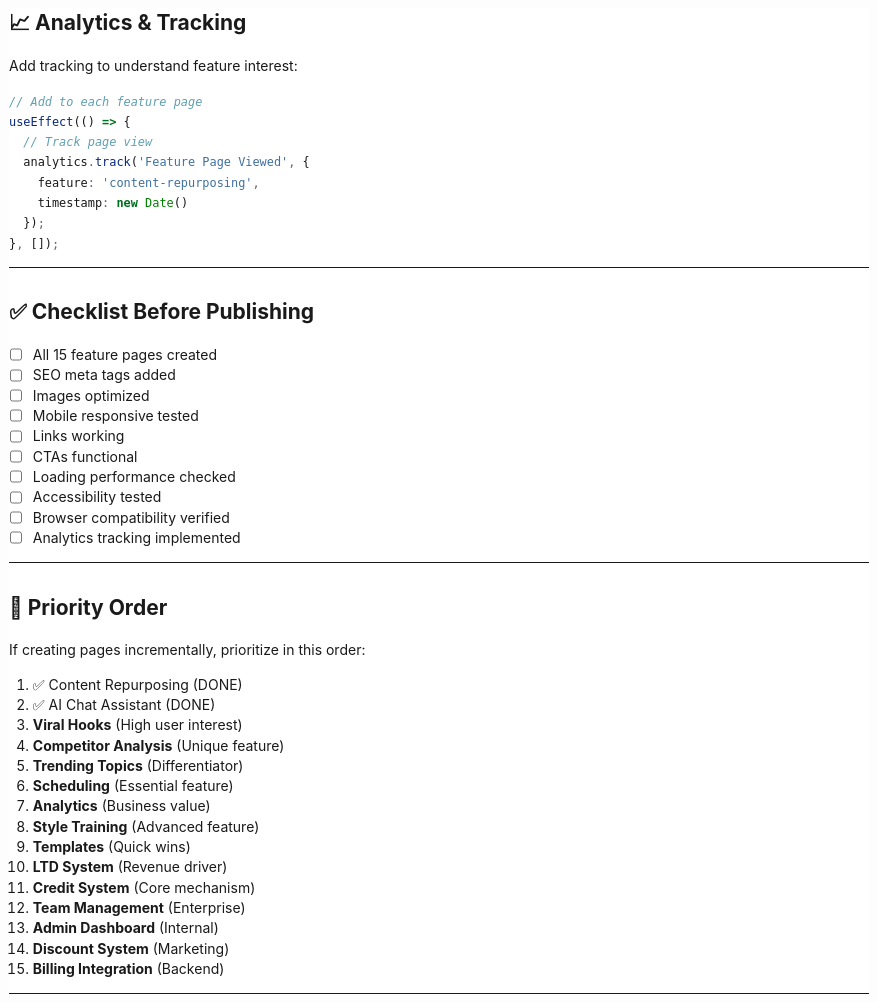 
## 📈 Analytics & Tracking

Add tracking to understand feature interest:

```typescript
// Add to each feature page
useEffect(() => {
  // Track page view
  analytics.track('Feature Page Viewed', {
    feature: 'content-repurposing',
    timestamp: new Date()
  });
}, []);
```

---

## ✅ Checklist Before Publishing

- [ ] All 15 feature pages created
- [ ] SEO meta tags added
- [ ] Images optimized
- [ ] Mobile responsive tested
- [ ] Links working
- [ ] CTAs functional
- [ ] Loading performance checked
- [ ] Accessibility tested
- [ ] Browser compatibility verified
- [ ] Analytics tracking implemented

---

## 🎯 Priority Order

If creating pages incrementally, prioritize in this order:

1. ✅ Content Repurposing (DONE)
2. ✅ AI Chat Assistant (DONE)
3. **Viral Hooks** (High user interest)
4. **Competitor Analysis** (Unique feature)
5. **Trending Topics** (Differentiator)
6. **Scheduling** (Essential feature)
7. **Analytics** (Business value)
8. **Style Training** (Advanced feature)
9. **Templates** (Quick wins)
10. **LTD System** (Revenue driver)
11. **Credit System** (Core mechanism)
12. **Team Management** (Enterprise)
13. **Admin Dashboard** (Internal)
14. **Discount System** (Marketing)
15. **Billing Integration** (Backend)

---
